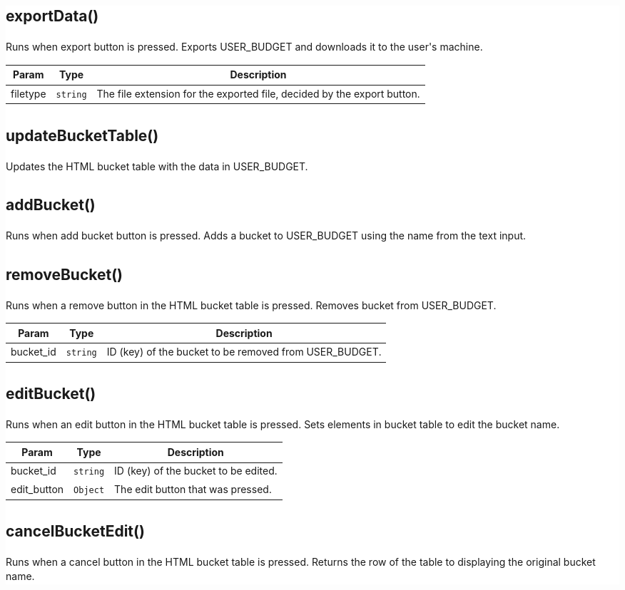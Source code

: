 <a name="BucketBudget.module_exportData_new"></a>

## exportData()
Runs when export button is pressed.
Exports USER_BUDGET and downloads it to the user's machine.


| Param | Type | Description |
| --- | --- | --- |
| filetype | <code>string</code> | The file extension for the exported file, decided by the export button. |

<a name="BucketBudget.module_updateBucketTable_new"></a>

## updateBucketTable()
Updates the HTML bucket table with the data in USER_BUDGET.

<a name="BucketBudget.module_addBucket_new"></a>

## addBucket()
Runs when add bucket button is pressed.
Adds a bucket to USER_BUDGET using the name from the text input.

<a name="BucketBudget.module_removeBucket_new"></a>

## removeBucket()
Runs when a remove button in the HTML bucket table is pressed.
Removes bucket from USER_BUDGET.


| Param | Type | Description |
| --- | --- | --- |
| bucket_id | <code>string</code> | ID (key) of the bucket to be removed from USER_BUDGET. |

<a name="BucketBudget.module_editBucket_new"></a>

## editBucket()
Runs when an edit button in the HTML bucket table is pressed.
Sets elements in bucket table to edit the bucket name.


| Param | Type | Description |
| --- | --- | --- |
| bucket_id | <code>string</code> | ID (key) of the bucket to be edited. |
| edit_button | <code>Object</code> | The edit button that was pressed. |

<a name="BucketBudget.module_cancelBucketEdit_new"></a>

## cancelBucketEdit()
Runs when a cancel button in the HTML bucket table is pressed.
Returns the row of the table to displaying the original bucket name.
